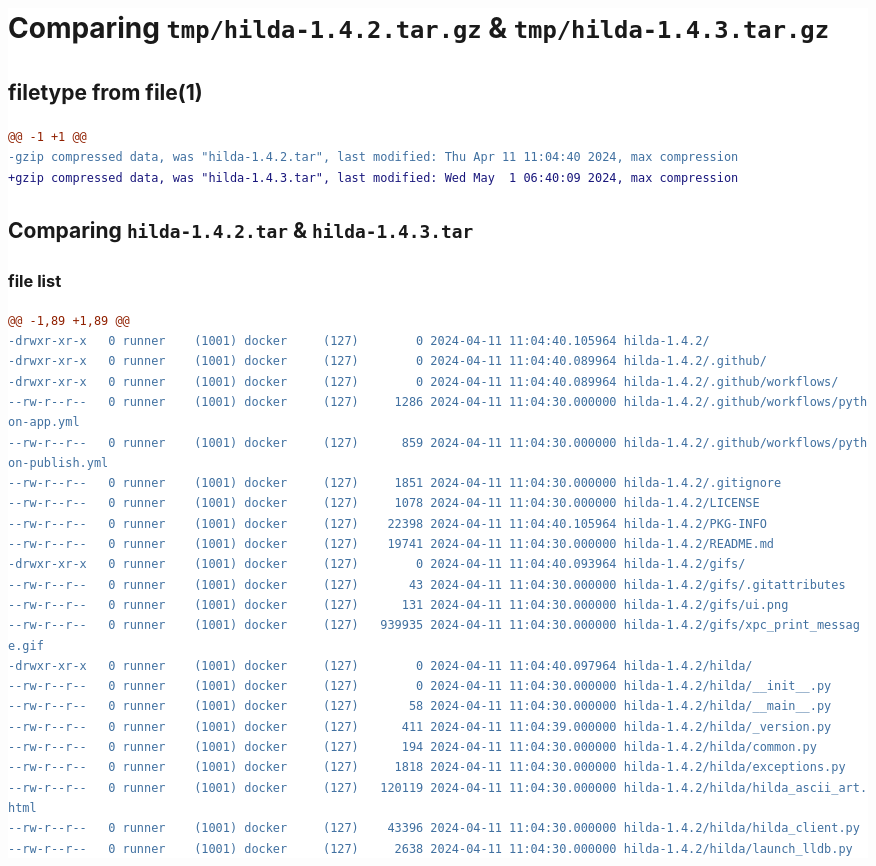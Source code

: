 # Comparing `tmp/hilda-1.4.2.tar.gz` & `tmp/hilda-1.4.3.tar.gz`

## filetype from file(1)

```diff
@@ -1 +1 @@
-gzip compressed data, was "hilda-1.4.2.tar", last modified: Thu Apr 11 11:04:40 2024, max compression
+gzip compressed data, was "hilda-1.4.3.tar", last modified: Wed May  1 06:40:09 2024, max compression
```

## Comparing `hilda-1.4.2.tar` & `hilda-1.4.3.tar`

### file list

```diff
@@ -1,89 +1,89 @@
-drwxr-xr-x   0 runner    (1001) docker     (127)        0 2024-04-11 11:04:40.105964 hilda-1.4.2/
-drwxr-xr-x   0 runner    (1001) docker     (127)        0 2024-04-11 11:04:40.089964 hilda-1.4.2/.github/
-drwxr-xr-x   0 runner    (1001) docker     (127)        0 2024-04-11 11:04:40.089964 hilda-1.4.2/.github/workflows/
--rw-r--r--   0 runner    (1001) docker     (127)     1286 2024-04-11 11:04:30.000000 hilda-1.4.2/.github/workflows/python-app.yml
--rw-r--r--   0 runner    (1001) docker     (127)      859 2024-04-11 11:04:30.000000 hilda-1.4.2/.github/workflows/python-publish.yml
--rw-r--r--   0 runner    (1001) docker     (127)     1851 2024-04-11 11:04:30.000000 hilda-1.4.2/.gitignore
--rw-r--r--   0 runner    (1001) docker     (127)     1078 2024-04-11 11:04:30.000000 hilda-1.4.2/LICENSE
--rw-r--r--   0 runner    (1001) docker     (127)    22398 2024-04-11 11:04:40.105964 hilda-1.4.2/PKG-INFO
--rw-r--r--   0 runner    (1001) docker     (127)    19741 2024-04-11 11:04:30.000000 hilda-1.4.2/README.md
-drwxr-xr-x   0 runner    (1001) docker     (127)        0 2024-04-11 11:04:40.093964 hilda-1.4.2/gifs/
--rw-r--r--   0 runner    (1001) docker     (127)       43 2024-04-11 11:04:30.000000 hilda-1.4.2/gifs/.gitattributes
--rw-r--r--   0 runner    (1001) docker     (127)      131 2024-04-11 11:04:30.000000 hilda-1.4.2/gifs/ui.png
--rw-r--r--   0 runner    (1001) docker     (127)   939935 2024-04-11 11:04:30.000000 hilda-1.4.2/gifs/xpc_print_message.gif
-drwxr-xr-x   0 runner    (1001) docker     (127)        0 2024-04-11 11:04:40.097964 hilda-1.4.2/hilda/
--rw-r--r--   0 runner    (1001) docker     (127)        0 2024-04-11 11:04:30.000000 hilda-1.4.2/hilda/__init__.py
--rw-r--r--   0 runner    (1001) docker     (127)       58 2024-04-11 11:04:30.000000 hilda-1.4.2/hilda/__main__.py
--rw-r--r--   0 runner    (1001) docker     (127)      411 2024-04-11 11:04:39.000000 hilda-1.4.2/hilda/_version.py
--rw-r--r--   0 runner    (1001) docker     (127)      194 2024-04-11 11:04:30.000000 hilda-1.4.2/hilda/common.py
--rw-r--r--   0 runner    (1001) docker     (127)     1818 2024-04-11 11:04:30.000000 hilda-1.4.2/hilda/exceptions.py
--rw-r--r--   0 runner    (1001) docker     (127)   120119 2024-04-11 11:04:30.000000 hilda-1.4.2/hilda/hilda_ascii_art.html
--rw-r--r--   0 runner    (1001) docker     (127)    43396 2024-04-11 11:04:30.000000 hilda-1.4.2/hilda/hilda_client.py
--rw-r--r--   0 runner    (1001) docker     (127)     2638 2024-04-11 11:04:30.000000 hilda-1.4.2/hilda/launch_lldb.py
```